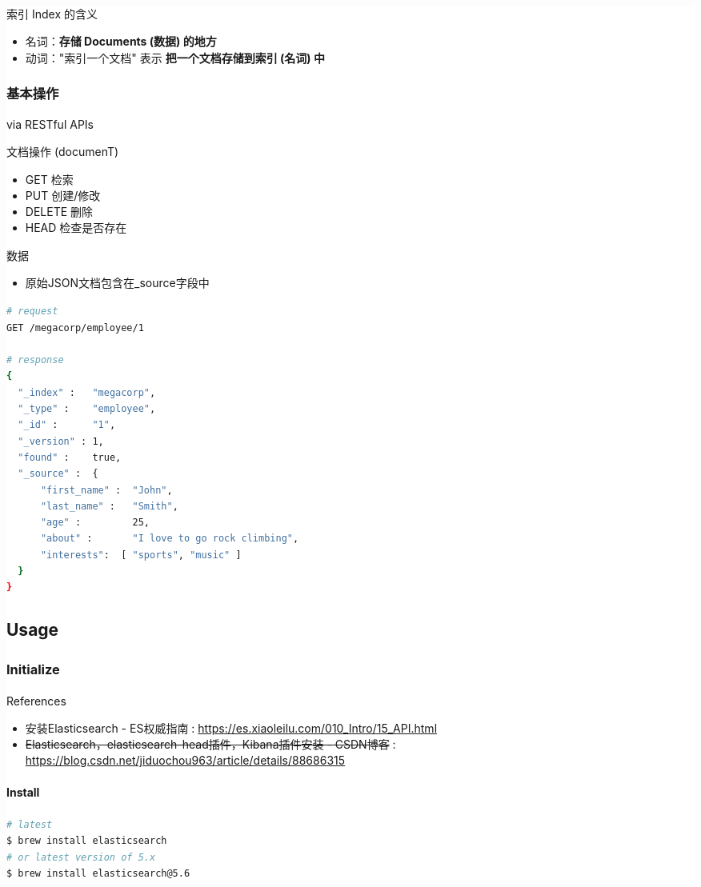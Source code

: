 索引 Index 的含义

- 名词：**存储 Documents (数据) 的地方**
- 动词："索引一个文档" 表示 **把一个文档存储到索引 (名词) 中**

### 基本操作

via RESTful APIs

文档操作 (documenT)

- GET 检索
- PUT 创建/修改
- DELETE 删除
- HEAD 检查是否存在

数据

- 原始JSON文档包含在_source字段中

```bash
# request
GET /megacorp/employee/1

# response
{
  "_index" :   "megacorp",
  "_type" :    "employee",
  "_id" :      "1",
  "_version" : 1,
  "found" :    true,
  "_source" :  {
      "first_name" :  "John",
      "last_name" :   "Smith",
      "age" :         25,
      "about" :       "I love to go rock climbing",
      "interests":  [ "sports", "music" ]
  }
}
```

## Usage

### Initialize

References

- 安装Elasticsearch - ES权威指南 : https://es.xiaoleilu.com/010_Intro/15_API.html
- ~~Elasticsearch，elasticsearch-head插件，Kibana插件安装 - CSDN博客~~ : https://blog.csdn.net/jiduochou963/article/details/88686315

#### Install

```bash
# latest
$ brew install elasticsearch
# or latest version of 5.x
$ brew install elasticsearch@5.6
```
